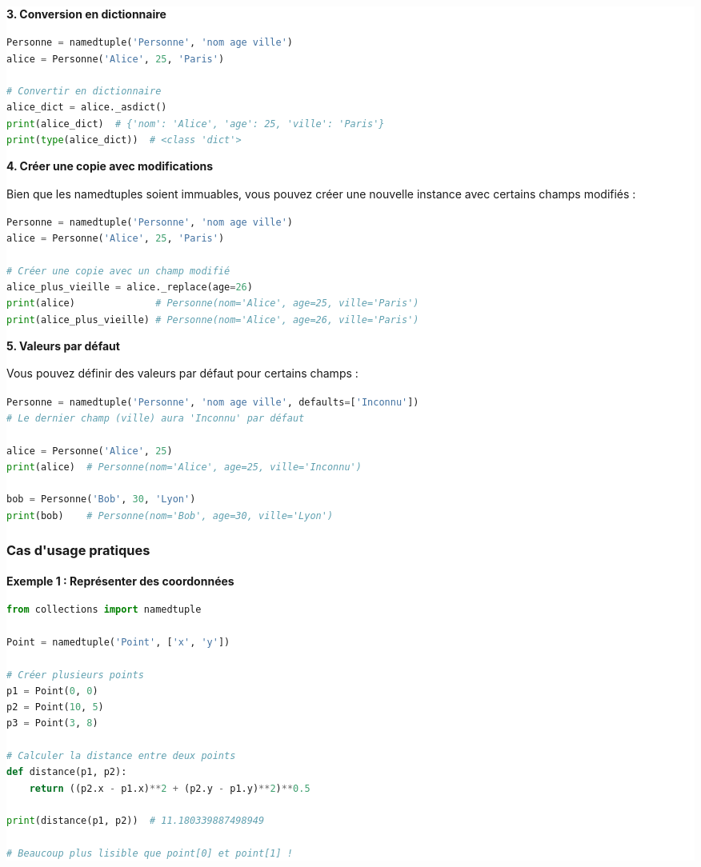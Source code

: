 **3. Conversion en dictionnaire**

```python
Personne = namedtuple('Personne', 'nom age ville')
alice = Personne('Alice', 25, 'Paris')

# Convertir en dictionnaire
alice_dict = alice._asdict()
print(alice_dict)  # {'nom': 'Alice', 'age': 25, 'ville': 'Paris'}
print(type(alice_dict))  # <class 'dict'>
```

**4. Créer une copie avec modifications**

Bien que les namedtuples soient immuables, vous pouvez créer une nouvelle instance avec certains champs modifiés :

```python
Personne = namedtuple('Personne', 'nom age ville')
alice = Personne('Alice', 25, 'Paris')

# Créer une copie avec un champ modifié
alice_plus_vieille = alice._replace(age=26)
print(alice)              # Personne(nom='Alice', age=25, ville='Paris')
print(alice_plus_vieille) # Personne(nom='Alice', age=26, ville='Paris')
```

**5. Valeurs par défaut**

Vous pouvez définir des valeurs par défaut pour certains champs :

```python
Personne = namedtuple('Personne', 'nom age ville', defaults=['Inconnu'])
# Le dernier champ (ville) aura 'Inconnu' par défaut

alice = Personne('Alice', 25)
print(alice)  # Personne(nom='Alice', age=25, ville='Inconnu')

bob = Personne('Bob', 30, 'Lyon')
print(bob)    # Personne(nom='Bob', age=30, ville='Lyon')
```

### Cas d'usage pratiques

**Exemple 1 : Représenter des coordonnées**

```python
from collections import namedtuple

Point = namedtuple('Point', ['x', 'y'])

# Créer plusieurs points
p1 = Point(0, 0)
p2 = Point(10, 5)
p3 = Point(3, 8)

# Calculer la distance entre deux points
def distance(p1, p2):
    return ((p2.x - p1.x)**2 + (p2.y - p1.y)**2)**0.5

print(distance(p1, p2))  # 11.180339887498949

# Beaucoup plus lisible que point[0] et point[1] !
```
